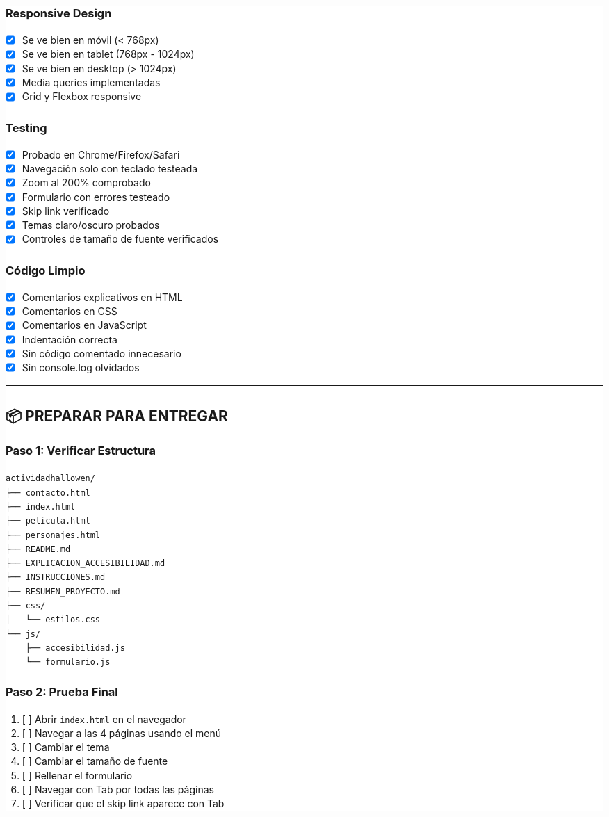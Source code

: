### Responsive Design
- [x] Se ve bien en móvil (< 768px)
- [x] Se ve bien en tablet (768px - 1024px)
- [x] Se ve bien en desktop (> 1024px)
- [x] Media queries implementadas
- [x] Grid y Flexbox responsive

### Testing
- [x] Probado en Chrome/Firefox/Safari
- [x] Navegación solo con teclado testeada
- [x] Zoom al 200% comprobado
- [x] Formulario con errores testeado
- [x] Skip link verificado
- [x] Temas claro/oscuro probados
- [x] Controles de tamaño de fuente verificados

### Código Limpio
- [x] Comentarios explicativos en HTML
- [x] Comentarios en CSS
- [x] Comentarios en JavaScript
- [x] Indentación correcta
- [x] Sin código comentado innecesario
- [x] Sin console.log olvidados

---

## 📦 PREPARAR PARA ENTREGAR

### Paso 1: Verificar Estructura
```
actividadhallowen/
├── contacto.html
├── index.html
├── pelicula.html
├── personajes.html
├── README.md
├── EXPLICACION_ACCESIBILIDAD.md
├── INSTRUCCIONES.md
├── RESUMEN_PROYECTO.md
├── css/
│   └── estilos.css
└── js/
    ├── accesibilidad.js
    └── formulario.js
```

### Paso 2: Prueba Final
1. [ ] Abrir `index.html` en el navegador
2. [ ] Navegar a las 4 páginas usando el menú
3. [ ] Cambiar el tema
4. [ ] Cambiar el tamaño de fuente
5. [ ] Rellenar el formulario
6. [ ] Navegar con Tab por todas las páginas
7. [ ] Verificar que el skip link aparece con Tab
